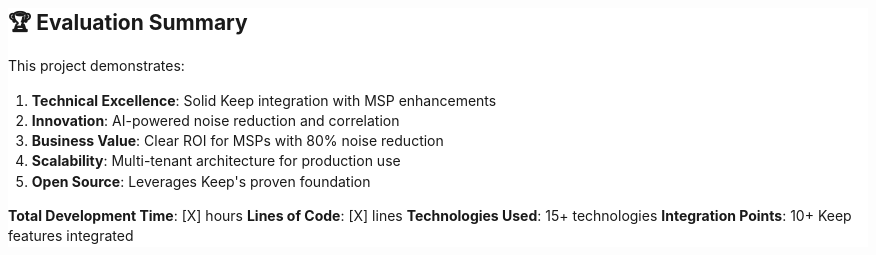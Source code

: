 ## 🏆 Evaluation Summary

This project demonstrates:
1. **Technical Excellence**: Solid Keep integration with MSP enhancements
2. **Innovation**: AI-powered noise reduction and correlation
3. **Business Value**: Clear ROI for MSPs with 80% noise reduction
4. **Scalability**: Multi-tenant architecture for production use
5. **Open Source**: Leverages Keep's proven foundation

**Total Development Time**: [X] hours
**Lines of Code**: [X] lines
**Technologies Used**: 15+ technologies
**Integration Points**: 10+ Keep features integrated
